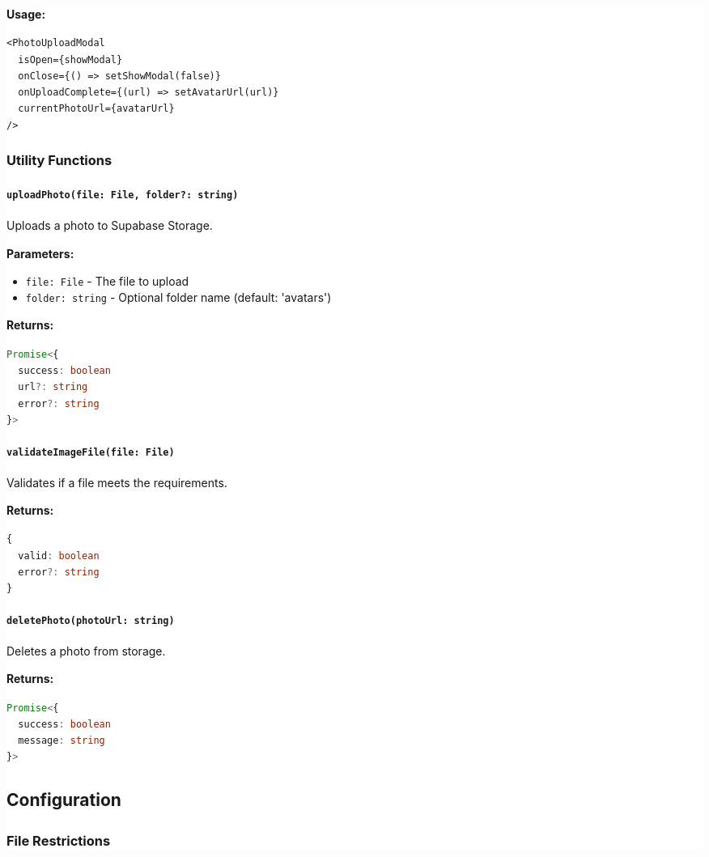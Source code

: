 **Usage:**
```tsx
<PhotoUploadModal
  isOpen={showModal}
  onClose={() => setShowModal(false)}
  onUploadComplete={(url) => setAvatarUrl(url)}
  currentPhotoUrl={avatarUrl}
/>
```

### Utility Functions

#### `uploadPhoto(file: File, folder?: string)`

Uploads a photo to Supabase Storage.

**Parameters:**
- `file: File` - The file to upload
- `folder: string` - Optional folder name (default: 'avatars')

**Returns:**
```typescript
Promise<{
  success: boolean
  url?: string
  error?: string
}>
```

#### `validateImageFile(file: File)`

Validates if a file meets the requirements.

**Returns:**
```typescript
{
  valid: boolean
  error?: string
}
```

#### `deletePhoto(photoUrl: string)`

Deletes a photo from storage.

**Returns:**
```typescript
Promise<{
  success: boolean
  message: string
}>
```

## Configuration

### File Restrictions
